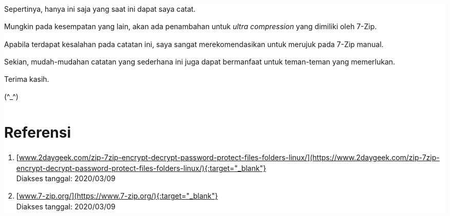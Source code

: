 Sepertinya, hanya ini saja yang saat ini dapat saya catat.

Mungkin pada kesempatan yang lain, akan ada penambahan untuk *ultra compression* yang dimiliki oleh 7-Zip.

Apabila terdapat kesalahan pada catatan ini, saya sangat merekomendasikan untuk merujuk pada 7-Zip manual.

Sekian, mudah-mudahan catatan yang sederhana ini juga dapat bermanfaat untuk teman-teman yang memerlukan.

Terima kasih.

(^_^)







# Referensi

1. [www.2daygeek.com/zip-7zip-encrypt-decrypt-password-protect-files-folders-linux/](https://www.2daygeek.com/zip-7zip-encrypt-decrypt-password-protect-files-folders-linux/){:target="_blank"}
<br>Diakses tanggal: 2020/03/09

2. [www.7-zip.org/](https://www.7-zip.org/){:target="_blank"}
<br>Diakses tanggal: 2020/03/09
